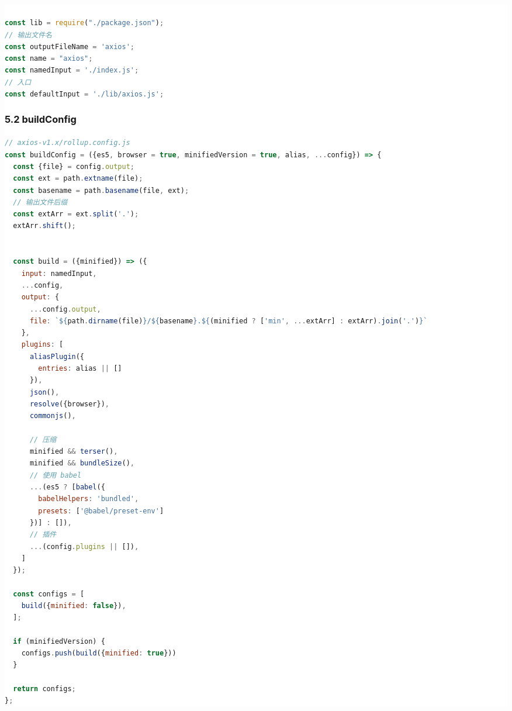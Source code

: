 ```js

const lib = require("./package.json");
// 输出文件名
const outputFileName = 'axios';
const name = "axios";
const namedInput = './index.js';
// 入口
const defaultInput = './lib/axios.js';
```

### 5.2 buildConfig

```js
// axios-v1.x/rollup.config.js
const buildConfig = ({es5, browser = true, minifiedVersion = true, alias, ...config}) => {
  const {file} = config.output;
  const ext = path.extname(file);
  const basename = path.basename(file, ext);
  // 输出文件后缀
  const extArr = ext.split('.');
  extArr.shift();


  const build = ({minified}) => ({
    input: namedInput,
    ...config,
    output: {
      ...config.output,
      file: `${path.dirname(file)}/${basename}.${(minified ? ['min', ...extArr] : extArr).join('.')}`
    },
    plugins: [
      aliasPlugin({
        entries: alias || []
      }),
      json(),
      resolve({browser}),
      commonjs(),

      // 压缩
      minified && terser(),
      minified && bundleSize(),
      // 使用 babel 
      ...(es5 ? [babel({
        babelHelpers: 'bundled',
        presets: ['@babel/preset-env']
      })] : []),
      // 插件
      ...(config.plugins || []),
    ]
  });

  const configs = [
    build({minified: false}),
  ];

  if (minifiedVersion) {
    configs.push(build({minified: true}))
  }

  return configs;
};

```